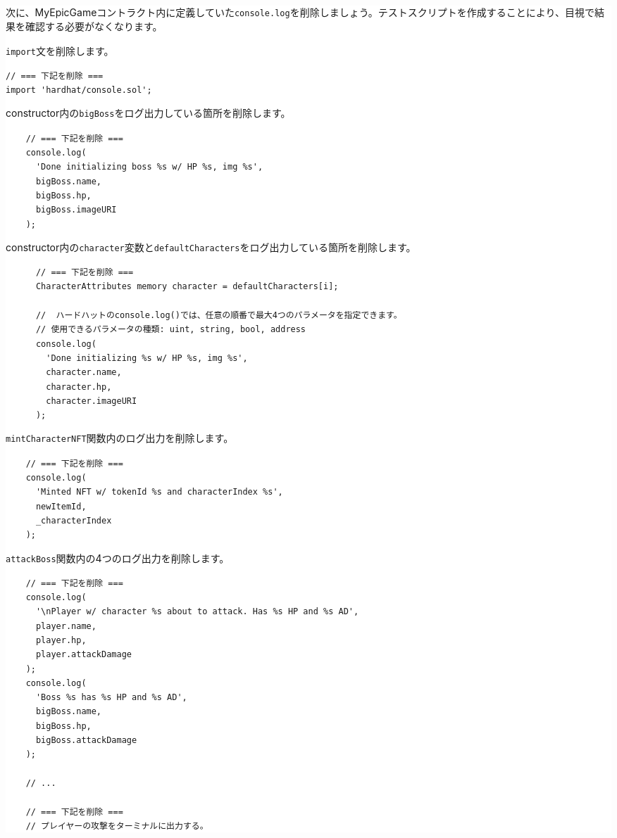 
次に、MyEpicGameコントラクト内に定義していた`console.log`を削除しましょう。テストスクリプトを作成することにより、目視で結果を確認する必要がなくなります。

`import`文を削除します。

```solidity
// === 下記を削除 ===
import 'hardhat/console.sol';
```

constructor内の`bigBoss`をログ出力している箇所を削除します。

```solidity
    // === 下記を削除 ===
    console.log(
      'Done initializing boss %s w/ HP %s, img %s',
      bigBoss.name,
      bigBoss.hp,
      bigBoss.imageURI
    );
```

constructor内の`character`変数と`defaultCharacters`をログ出力している箇所を削除します。

```solidity
      // === 下記を削除 ===
      CharacterAttributes memory character = defaultCharacters[i];

      //  ハードハットのconsole.log()では、任意の順番で最大4つのパラメータを指定できます。
      // 使用できるパラメータの種類: uint, string, bool, address
      console.log(
        'Done initializing %s w/ HP %s, img %s',
        character.name,
        character.hp,
        character.imageURI
      );
```

`mintCharacterNFT`関数内のログ出力を削除します。

```solidity
    // === 下記を削除 ===
    console.log(
      'Minted NFT w/ tokenId %s and characterIndex %s',
      newItemId,
      _characterIndex
    );
```

`attackBoss`関数内の4つのログ出力を削除します。

```solidity
    // === 下記を削除 ===
    console.log(
      '\nPlayer w/ character %s about to attack. Has %s HP and %s AD',
      player.name,
      player.hp,
      player.attackDamage
    );
    console.log(
      'Boss %s has %s HP and %s AD',
      bigBoss.name,
      bigBoss.hp,
      bigBoss.attackDamage
    );

    // ...

    // === 下記を削除 ===
    // プレイヤーの攻撃をターミナルに出力する。
```